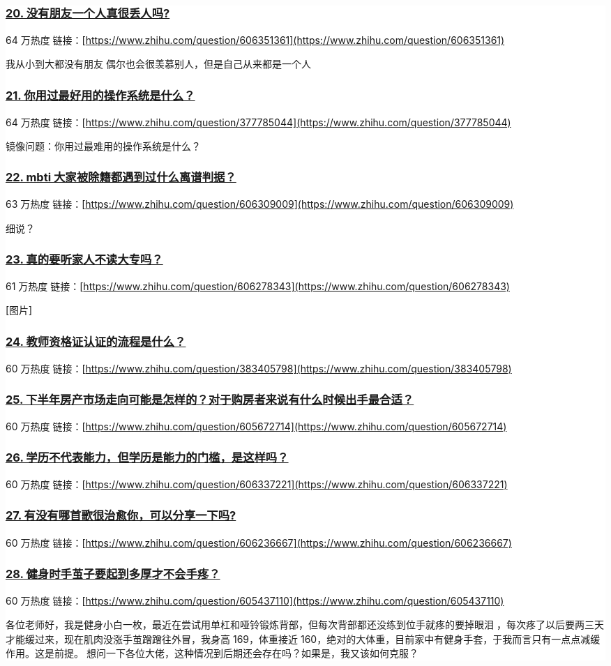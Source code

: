 ### [20. 没有朋友一个人真很丢人吗?](https://www.zhihu.com/question/606351361)
64 万热度 链接：[https://www.zhihu.com/question/606351361](https://www.zhihu.com/question/606351361)

我从小到大都没有朋友 偶尔也会很羡慕别人，但是自己从来都是一个人

### [21. 你用过最好用的操作系统是什么？](https://www.zhihu.com/question/377785044)
64 万热度 链接：[https://www.zhihu.com/question/377785044](https://www.zhihu.com/question/377785044)

镜像问题：你用过最难用的操作系统是什么？

### [22. mbti 大家被除籍都遇到过什么离谱判据？](https://www.zhihu.com/question/606309009)
63 万热度 链接：[https://www.zhihu.com/question/606309009](https://www.zhihu.com/question/606309009)

细说？

### [23. 真的要听家人不读大专吗？](https://www.zhihu.com/question/606278343)
61 万热度 链接：[https://www.zhihu.com/question/606278343](https://www.zhihu.com/question/606278343)

[图片]

### [24. 教师资格证认证的流程是什么？](https://www.zhihu.com/question/383405798)
60 万热度 链接：[https://www.zhihu.com/question/383405798](https://www.zhihu.com/question/383405798)



### [25. 下半年房产市场走向可能是怎样的？对于购房者来说有什么时候出手最合适？](https://www.zhihu.com/question/605672714)
60 万热度 链接：[https://www.zhihu.com/question/605672714](https://www.zhihu.com/question/605672714)



### [26. 学历不代表能力，但学历是能力的门槛，是这样吗？](https://www.zhihu.com/question/606337221)
60 万热度 链接：[https://www.zhihu.com/question/606337221](https://www.zhihu.com/question/606337221)



### [27. 有没有哪首歌很治愈你，可以分享一下吗?](https://www.zhihu.com/question/606236667)
60 万热度 链接：[https://www.zhihu.com/question/606236667](https://www.zhihu.com/question/606236667)



### [28. 健身时手茧子要起到多厚才不会手疼？](https://www.zhihu.com/question/605437110)
60 万热度 链接：[https://www.zhihu.com/question/605437110](https://www.zhihu.com/question/605437110)

各位老师好，我是健身小白一枚，最近在尝试用单杠和哑铃锻炼背部，但每次背部都还没练到位手就疼的要掉眼泪 ，每次疼了以后要两三天才能缓过来，现在肌肉没涨手茧蹭蹭往外冒，我身高 169，体重接近 160，绝对的大体重，目前家中有健身手套，于我而言只有一点点减缓作用。这是前提。 想问一下各位大佬，这种情况到后期还会存在吗？如果是，我又该如何克服？
